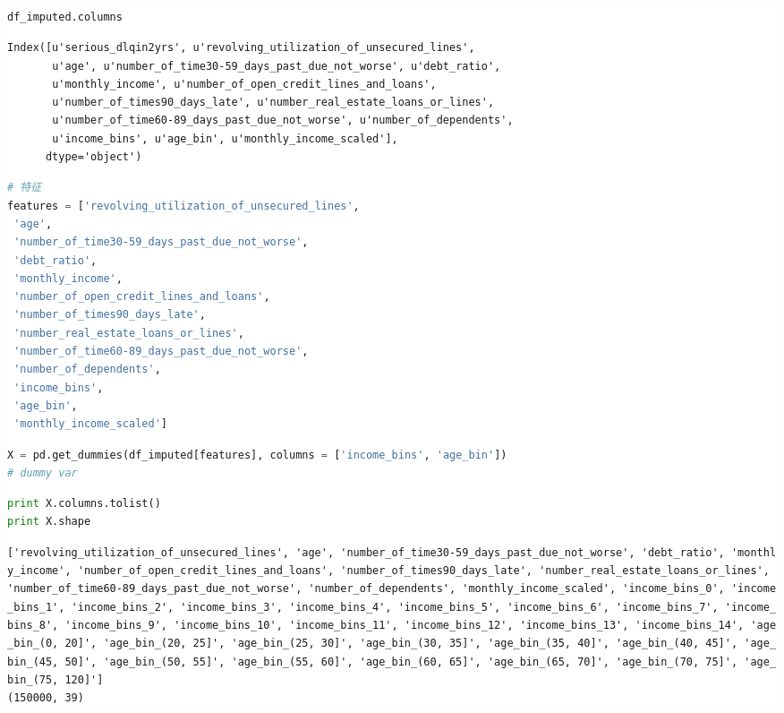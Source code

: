 
```python
df_imputed.columns
```




    Index([u'serious_dlqin2yrs', u'revolving_utilization_of_unsecured_lines',
           u'age', u'number_of_time30-59_days_past_due_not_worse', u'debt_ratio',
           u'monthly_income', u'number_of_open_credit_lines_and_loans',
           u'number_of_times90_days_late', u'number_real_estate_loans_or_lines',
           u'number_of_time60-89_days_past_due_not_worse', u'number_of_dependents',
           u'income_bins', u'age_bin', u'monthly_income_scaled'],
          dtype='object')




```python
# 特征
features = ['revolving_utilization_of_unsecured_lines',
 'age',
 'number_of_time30-59_days_past_due_not_worse',
 'debt_ratio',
 'monthly_income',
 'number_of_open_credit_lines_and_loans',
 'number_of_times90_days_late',
 'number_real_estate_loans_or_lines',
 'number_of_time60-89_days_past_due_not_worse',
 'number_of_dependents',
 'income_bins',
 'age_bin',
 'monthly_income_scaled']
```


```python
X = pd.get_dummies(df_imputed[features], columns = ['income_bins', 'age_bin'])
# dummy var
```


```python
print X.columns.tolist()
print X.shape
```

    ['revolving_utilization_of_unsecured_lines', 'age', 'number_of_time30-59_days_past_due_not_worse', 'debt_ratio', 'monthly_income', 'number_of_open_credit_lines_and_loans', 'number_of_times90_days_late', 'number_real_estate_loans_or_lines', 'number_of_time60-89_days_past_due_not_worse', 'number_of_dependents', 'monthly_income_scaled', 'income_bins_0', 'income_bins_1', 'income_bins_2', 'income_bins_3', 'income_bins_4', 'income_bins_5', 'income_bins_6', 'income_bins_7', 'income_bins_8', 'income_bins_9', 'income_bins_10', 'income_bins_11', 'income_bins_12', 'income_bins_13', 'income_bins_14', 'age_bin_(0, 20]', 'age_bin_(20, 25]', 'age_bin_(25, 30]', 'age_bin_(30, 35]', 'age_bin_(35, 40]', 'age_bin_(40, 45]', 'age_bin_(45, 50]', 'age_bin_(50, 55]', 'age_bin_(55, 60]', 'age_bin_(60, 65]', 'age_bin_(65, 70]', 'age_bin_(70, 75]', 'age_bin_(75, 120]']
    (150000, 39)
